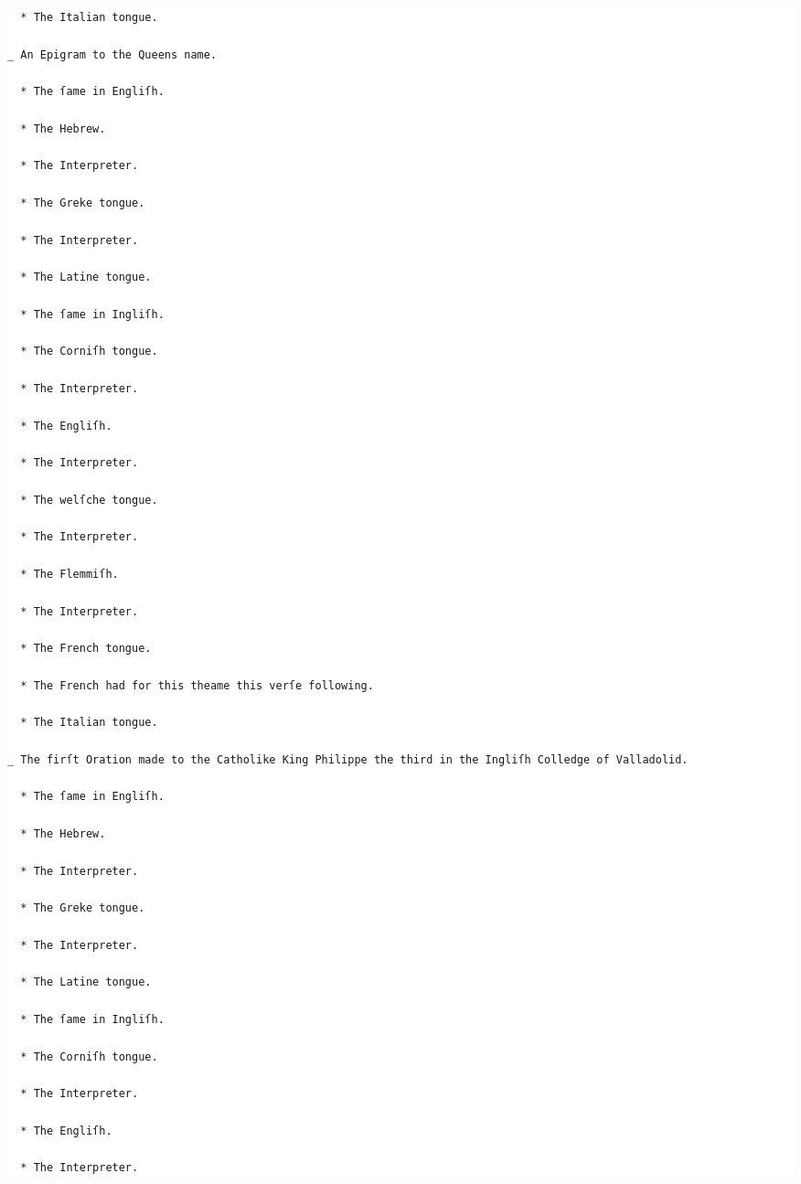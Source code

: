       * The Italian tongue.

    _ An Epigram to the Queens name.

      * The ſame in Engliſh.

      * The Hebrew.

      * The Interpreter.

      * The Greke tongue.

      * The Interpreter.

      * The Latine tongue.

      * The ſame in Ingliſh.

      * The Corniſh tongue.

      * The Interpreter.

      * The Engliſh.

      * The Interpreter.

      * The welſche tongue.

      * The Interpreter.

      * The Flemmiſh.

      * The Interpreter.

      * The French tongue.

      * The French had for this theame this verſe following.

      * The Italian tongue.

    _ The firſt Oration made to the Catholike King Philippe the third in the Ingliſh Colledge of Valladolid.

      * The ſame in Engliſh.

      * The Hebrew.

      * The Interpreter.

      * The Greke tongue.

      * The Interpreter.

      * The Latine tongue.

      * The ſame in Ingliſh.

      * The Corniſh tongue.

      * The Interpreter.

      * The Engliſh.

      * The Interpreter.
